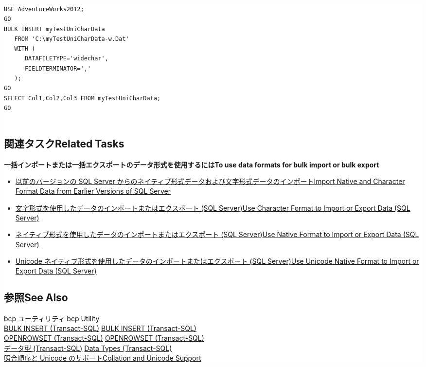 ```  
USE AdventureWorks2012;  
GO  
BULK INSERT myTestUniCharData   
   FROM 'C:\myTestUniCharData-w.Dat'   
   WITH (  
      DATAFILETYPE='widechar',  
      FIELDTERMINATOR=','  
   );   
GO  
SELECT Col1,Col2,Col3 FROM myTestUniCharData;  
GO  
  
```  
  
##  <a name="related-tasks"></a><a name="RelatedTasks"></a> <span data-ttu-id="923c4-157">関連タスク</span><span class="sxs-lookup"><span data-stu-id="923c4-157">Related Tasks</span></span>  
 <span data-ttu-id="923c4-158">**一括インポートまたは一括エクスポートのデータ形式を使用するには**</span><span class="sxs-lookup"><span data-stu-id="923c4-158">**To use data formats for bulk import or bulk export**</span></span>  
  
-   [<span data-ttu-id="923c4-159">以前のバージョンの SQL Server からのネイティブ形式データおよび文字形式データのインポート</span><span class="sxs-lookup"><span data-stu-id="923c4-159">Import Native and Character Format Data from Earlier Versions of SQL Server</span></span>](import-native-and-character-format-data-from-earlier-versions-of-sql-server.md)  
  
-   [<span data-ttu-id="923c4-160">文字形式を使用したデータのインポートまたはエクスポート &#40;SQL Server&#41;</span><span class="sxs-lookup"><span data-stu-id="923c4-160">Use Character Format to Import or Export Data &#40;SQL Server&#41;</span></span>](use-character-format-to-import-or-export-data-sql-server.md)  
  
-   [<span data-ttu-id="923c4-161">ネイティブ形式を使用したデータのインポートまたはエクスポート &#40;SQL Server&#41;</span><span class="sxs-lookup"><span data-stu-id="923c4-161">Use Native Format to Import or Export Data &#40;SQL Server&#41;</span></span>](use-native-format-to-import-or-export-data-sql-server.md)  
  
-   [<span data-ttu-id="923c4-162">Unicode ネイティブ形式を使用したデータのインポートまたはエクスポート &#40;SQL Server&#41;</span><span class="sxs-lookup"><span data-stu-id="923c4-162">Use Unicode Native Format to Import or Export Data &#40;SQL Server&#41;</span></span>](use-unicode-native-format-to-import-or-export-data-sql-server.md)  
  
## <a name="see-also"></a><span data-ttu-id="923c4-163">参照</span><span class="sxs-lookup"><span data-stu-id="923c4-163">See Also</span></span>  
 <span data-ttu-id="923c4-164">[bcp ユーティリティ](../../tools/bcp-utility.md) </span><span class="sxs-lookup"><span data-stu-id="923c4-164">[bcp Utility](../../tools/bcp-utility.md) </span></span>  
 <span data-ttu-id="923c4-165">[BULK INSERT &#40;Transact-SQL&#41;](/sql/t-sql/statements/bulk-insert-transact-sql) </span><span class="sxs-lookup"><span data-stu-id="923c4-165">[BULK INSERT &#40;Transact-SQL&#41;](/sql/t-sql/statements/bulk-insert-transact-sql) </span></span>  
 <span data-ttu-id="923c4-166">[OPENROWSET &#40;Transact-SQL&#41;](/sql/t-sql/functions/openrowset-transact-sql) </span><span class="sxs-lookup"><span data-stu-id="923c4-166">[OPENROWSET &#40;Transact-SQL&#41;](/sql/t-sql/functions/openrowset-transact-sql) </span></span>  
 <span data-ttu-id="923c4-167">[データ型 &#40;Transact-SQL&#41;](/sql/t-sql/data-types/data-types-transact-sql) </span><span class="sxs-lookup"><span data-stu-id="923c4-167">[Data Types &#40;Transact-SQL&#41;](/sql/t-sql/data-types/data-types-transact-sql) </span></span>  
 [<span data-ttu-id="923c4-168">照合順序と Unicode のサポート</span><span class="sxs-lookup"><span data-stu-id="923c4-168">Collation and Unicode Support</span></span>](../collations/collation-and-unicode-support.md)  
  
  
